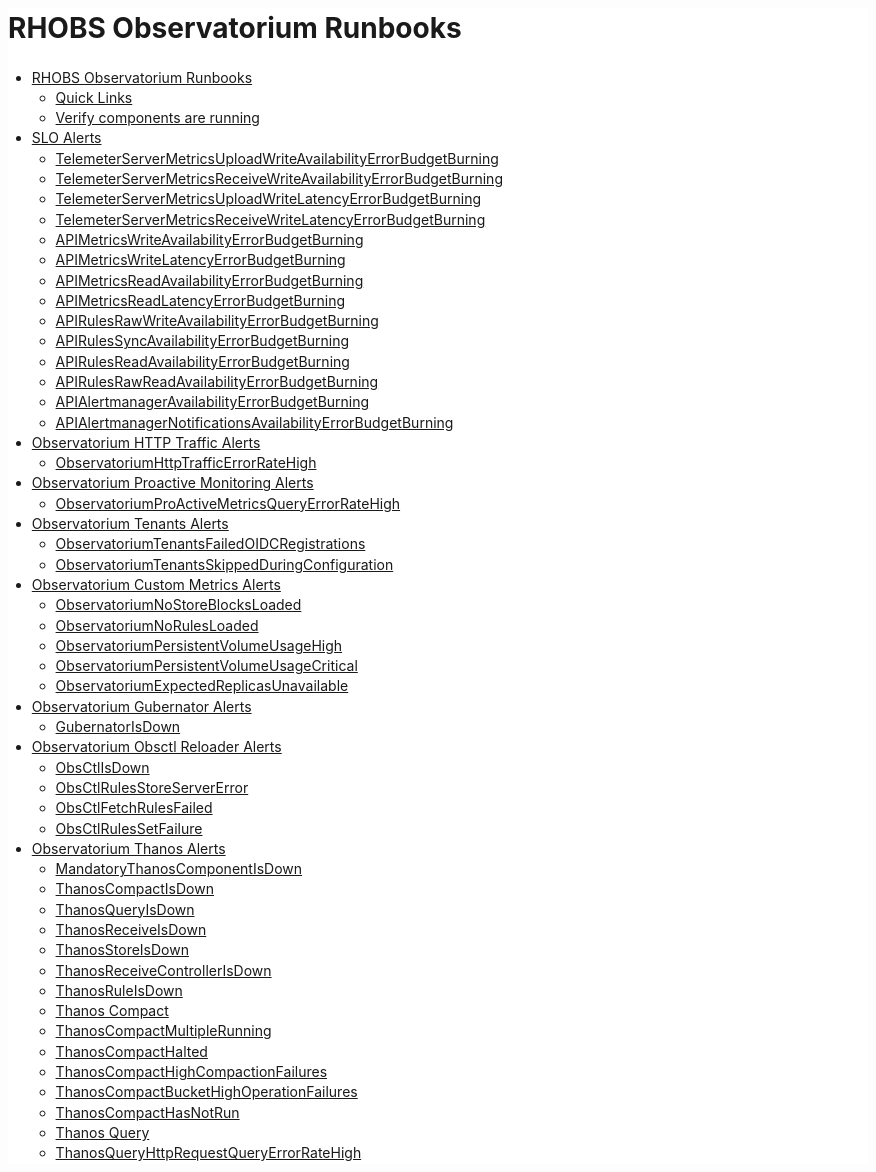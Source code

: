 # RHOBS Observatorium Runbooks


* [RHOBS Observatorium Runbooks](#rhobs-observatorium-runbooks)
  * [Quick Links](#quick-links)
  * [Verify components are running](#verify-components-are-running)
* [SLO Alerts](#slo-alerts)
  * [TelemeterServerMetricsUploadWriteAvailabilityErrorBudgetBurning](#telemeterservermetricsuploadwriteavailabilityerrorbudgetburning)
  * [TelemeterServerMetricsReceiveWriteAvailabilityErrorBudgetBurning](#telemeterservermetricsreceivewriteavailabilityerrorbudgetburning)
  * [TelemeterServerMetricsUploadWriteLatencyErrorBudgetBurning](#telemeterservermetricsuploadwritelatencyerrorbudgetburning)
  * [TelemeterServerMetricsReceiveWriteLatencyErrorBudgetBurning](#telemeterservermetricsreceivewritelatencyerrorbudgetburning)
  * [APIMetricsWriteAvailabilityErrorBudgetBurning](#apimetricswriteavailabilityerrorbudgetburning)
  * [APIMetricsWriteLatencyErrorBudgetBurning](#apimetricswritelatencyerrorbudgetburning)
  * [APIMetricsReadAvailabilityErrorBudgetBurning](#apimetricsreadavailabilityerrorbudgetburning)
  * [APIMetricsReadLatencyErrorBudgetBurning](#apimetricsreadlatencyerrorbudgetburning)
  * [APIRulesRawWriteAvailabilityErrorBudgetBurning](#apirulesrawwriteavailabilityerrorbudgetburning)
  * [APIRulesSyncAvailabilityErrorBudgetBurning](#apirulessyncavailabilityerrorbudgetburning)
  * [APIRulesReadAvailabilityErrorBudgetBurning](#apirulesreadavailabilityerrorbudgetburning)
  * [APIRulesRawReadAvailabilityErrorBudgetBurning](#apirulesrawreadavailabilityerrorbudgetburning)
  * [APIAlertmanagerAvailabilityErrorBudgetBurning](#apialertmanageravailabilityerrorbudgetburning)
  * [APIAlertmanagerNotificationsAvailabilityErrorBudgetBurning](#apialertmanagernotificationsavailabilityerrorbudgetburning)
* [Observatorium HTTP Traffic Alerts](#observatorium-http-traffic-alerts)
  * [ObservatoriumHttpTrafficErrorRateHigh](#observatoriumhttptrafficerrorratehigh)
* [Observatorium Proactive Monitoring Alerts](#observatorium-proactive-monitoring-alerts)
  * [ObservatoriumProActiveMetricsQueryErrorRateHigh](#observatoriumproactivemetricsqueryerrorratehigh)
* [Observatorium Tenants Alerts](#observatorium-tenants-alerts)
  * [ObservatoriumTenantsFailedOIDCRegistrations](#observatoriumtenantsfailedoidcregistrations)
  * [ObservatoriumTenantsSkippedDuringConfiguration](#observatoriumtenantsskippedduringconfiguration)
* [Observatorium Custom Metrics Alerts](#observatorium-custom-metrics-alerts)
  * [ObservatoriumNoStoreBlocksLoaded](#observatoriumnostoreblocksloaded)
  * [ObservatoriumNoRulesLoaded](#observatoriumnorulesloaded)
  * [ObservatoriumPersistentVolumeUsageHigh](#observatoriumpersistentvolumeusagehigh)
  * [ObservatoriumPersistentVolumeUsageCritical](#observatoriumpersistentvolumeusagecritical)
  * [ObservatoriumExpectedReplicasUnavailable](#observatoriumexpectedreplicasunavailable)
* [Observatorium Gubernator Alerts](#observatorium-gubernator-alerts)
  * [GubernatorIsDown](#gubernatorisdown)
* [Observatorium Obsctl Reloader Alerts](#observatorium-obsctl-reloader-alerts)
  * [ObsCtlIsDown](#obsctlisdown)
  * [ObsCtlRulesStoreServerError](#obsctlrulesstoreservererror)
  * [ObsCtlFetchRulesFailed](#obsctlfetchrulesfailed)
  * [ObsCtlRulesSetFailure](#obsctlrulessetfailure)
* [Observatorium Thanos Alerts](#observatorium-thanos-alerts)
  * [MandatoryThanosComponentIsDown](#mandatorythanoscomponentisdown)
  * [ThanosCompactIsDown](#thanoscompactisdown)
  * [ThanosQueryIsDown](#thanosqueryisdown)
  * [ThanosReceiveIsDown](#thanosreceiveisdown)
  * [ThanosStoreIsDown](#thanosstoreisdown)
  * [ThanosReceiveControllerIsDown](#thanosreceivecontrollerisdown)
  * [ThanosRuleIsDown](#thanosruleisdown)
  * [Thanos Compact](#thanos-compact)
  * [ThanosCompactMultipleRunning](#thanoscompactmultiplerunning)
  * [ThanosCompactHalted](#thanoscompacthalted)
  * [ThanosCompactHighCompactionFailures](#thanoscompacthighcompactionfailures)
  * [ThanosCompactBucketHighOperationFailures](#thanoscompactbuckethighoperationfailures)
  * [ThanosCompactHasNotRun](#thanoscompacthasnotrun)
  * [Thanos Query](#thanos-query)
  * [ThanosQueryHttpRequestQueryErrorRateHigh](#thanosqueryhttprequestqueryerrorratehigh)